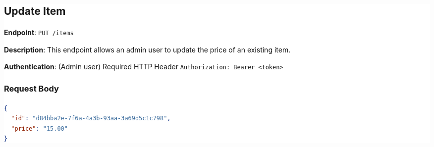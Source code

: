 ## Update Item

**Endpoint**: `PUT /items`

**Description**: This endpoint allows an admin user to update the price of an existing item.

**Authentication**: (Admin user) Required HTTP Header `Authorization: Bearer <token>`

### Request Body
```json
{
  "id": "d84bba2e-7f6a-4a3b-93aa-3a69d5c1c798",
  "price": "15.00"
}
```
